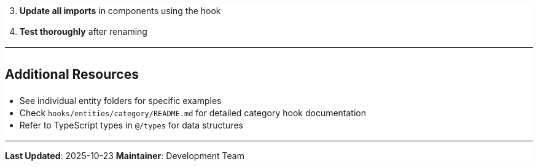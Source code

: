 3. **Update all imports** in components using the hook

4. **Test thoroughly** after renaming

---

## Additional Resources

- See individual entity folders for specific examples
- Check `hooks/entities/category/README.md` for detailed category hook documentation
- Refer to TypeScript types in `@/types` for data structures

---

**Last Updated**: 2025-10-23
**Maintainer**: Development Team
